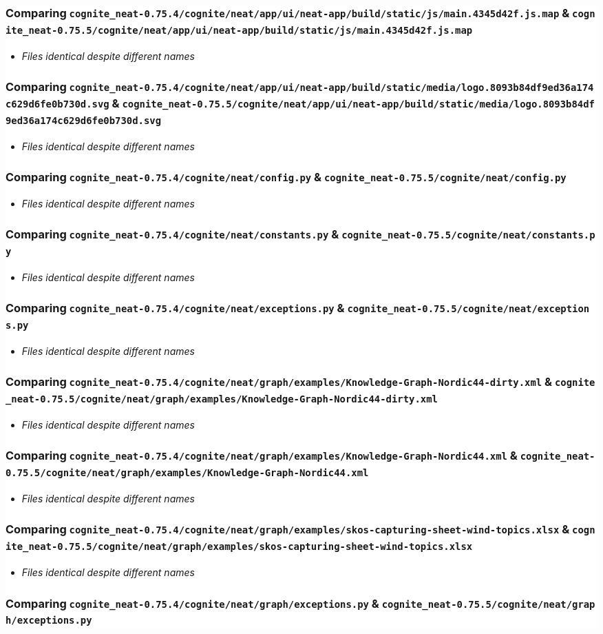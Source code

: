 ### Comparing `cognite_neat-0.75.4/cognite/neat/app/ui/neat-app/build/static/js/main.4345d42f.js.map` & `cognite_neat-0.75.5/cognite/neat/app/ui/neat-app/build/static/js/main.4345d42f.js.map`

 * *Files identical despite different names*

### Comparing `cognite_neat-0.75.4/cognite/neat/app/ui/neat-app/build/static/media/logo.8093b84df9ed36a174c629d6fe0b730d.svg` & `cognite_neat-0.75.5/cognite/neat/app/ui/neat-app/build/static/media/logo.8093b84df9ed36a174c629d6fe0b730d.svg`

 * *Files identical despite different names*

### Comparing `cognite_neat-0.75.4/cognite/neat/config.py` & `cognite_neat-0.75.5/cognite/neat/config.py`

 * *Files identical despite different names*

### Comparing `cognite_neat-0.75.4/cognite/neat/constants.py` & `cognite_neat-0.75.5/cognite/neat/constants.py`

 * *Files identical despite different names*

### Comparing `cognite_neat-0.75.4/cognite/neat/exceptions.py` & `cognite_neat-0.75.5/cognite/neat/exceptions.py`

 * *Files identical despite different names*

### Comparing `cognite_neat-0.75.4/cognite/neat/graph/examples/Knowledge-Graph-Nordic44-dirty.xml` & `cognite_neat-0.75.5/cognite/neat/graph/examples/Knowledge-Graph-Nordic44-dirty.xml`

 * *Files identical despite different names*

### Comparing `cognite_neat-0.75.4/cognite/neat/graph/examples/Knowledge-Graph-Nordic44.xml` & `cognite_neat-0.75.5/cognite/neat/graph/examples/Knowledge-Graph-Nordic44.xml`

 * *Files identical despite different names*

### Comparing `cognite_neat-0.75.4/cognite/neat/graph/examples/skos-capturing-sheet-wind-topics.xlsx` & `cognite_neat-0.75.5/cognite/neat/graph/examples/skos-capturing-sheet-wind-topics.xlsx`

 * *Files identical despite different names*

### Comparing `cognite_neat-0.75.4/cognite/neat/graph/exceptions.py` & `cognite_neat-0.75.5/cognite/neat/graph/exceptions.py`
